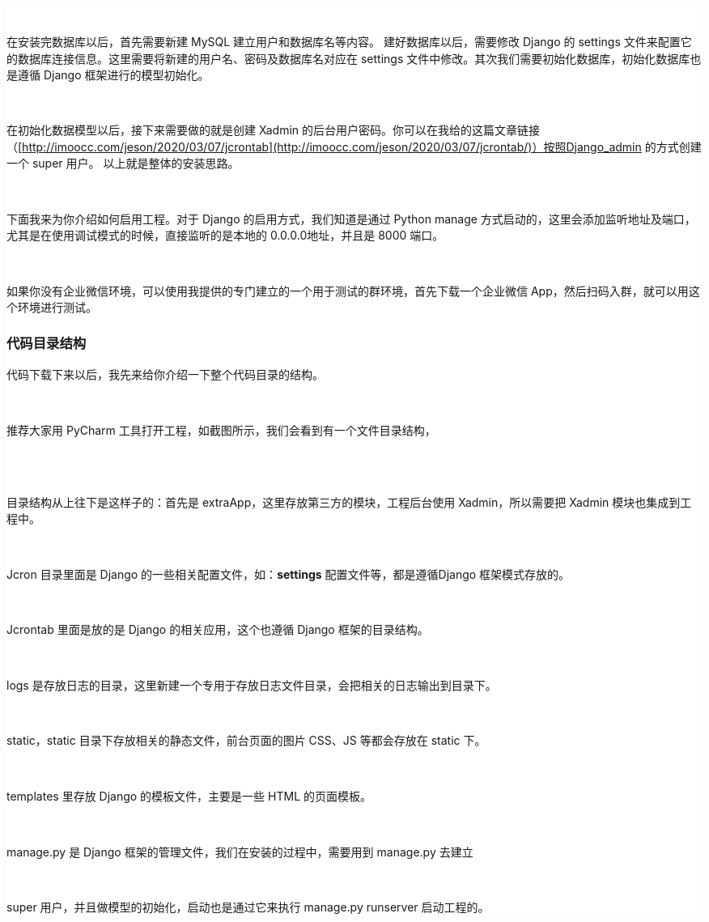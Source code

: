 <br />

在安装完数据库以后，首先需要新建 MySQL 建立用户和数据库名等内容。 建好数据库以后，需要修改 Django 的 settings 文件来配置它的数据库连接信息。这里需要将新建的用户名、密码及数据库名对应在 settings 文件中修改。其次我们需要初始化数据库，初始化数据库也是遵循 Django 框架进行的模型初始化。

<br />

在初始化数据模型以后，接下来需要做的就是创建 Xadmin 的后台用户密码。你可以在我给的这篇文章链接（[http://imoocc.com/jeson/2020/03/07/jcrontab](http://imoocc.com/jeson/2020/03/07/jcrontab/)）按照Django_admin 的方式创建一个 super 用户。 以上就是整体的安装思路。

<br />

下面我来为你介绍如何启用工程。对于 Django 的启用方式，我们知道是通过 Python manage 方式启动的，这里会添加监听地址及端口，尤其是在使用调试模式的时候，直接监听的是本地的 0.0.0.0地址，并且是 8000 端口。

<br />

如果你没有企业微信环境，可以使用我提供的专门建立的一个用于测试的群环境，首先下载一个企业微信 App，然后扫码入群，就可以用这个环境进行测试。

### 代码目录结构

代码下载下来以后，我先来给你介绍一下整个代码目录的结构。

<br />

推荐大家用 PyCharm 工具打开工程，如截图所示，我们会看到有一个文件目录结构，

<br />


<Image alt="" src="https://s0.lgstatic.com/i/image3/M01/71/C0/Cgq2xl5nIHuANsKGAAPpqjib5LM425.png"/> 


<br />

目录结构从上往下是这样子的：首先是 extraApp，这里存放第三方的模块，工程后台使用 Xadmin，所以需要把 Xadmin 模块也集成到工程中。

<br />

Jcron 目录里面是 Django 的一些相关配置文件，如：**settings** 配置文件等，都是遵循Django 框架模式存放的。

<br />

Jcrontab 里面是放的是 Django 的相关应用，这个也遵循 Django 框架的目录结构。

<br />

logs 是存放日志的目录，这里新建一个专用于存放日志文件目录，会把相关的日志输出到目录下。

<br />

static，static 目录下存放相关的静态文件，前台页面的图片 CSS、JS 等都会存放在 static 下。

<br />

templates 里存放 Django 的模板文件，主要是一些 HTML 的页面模板。

<br />

manage.py 是 Django 框架的管理文件，我们在安装的过程中，需要用到 manage.py 去建立

<br />

super 用户，并且做模型的初始化，启动也是通过它来执行 manage.py runserver 启动工程的。
